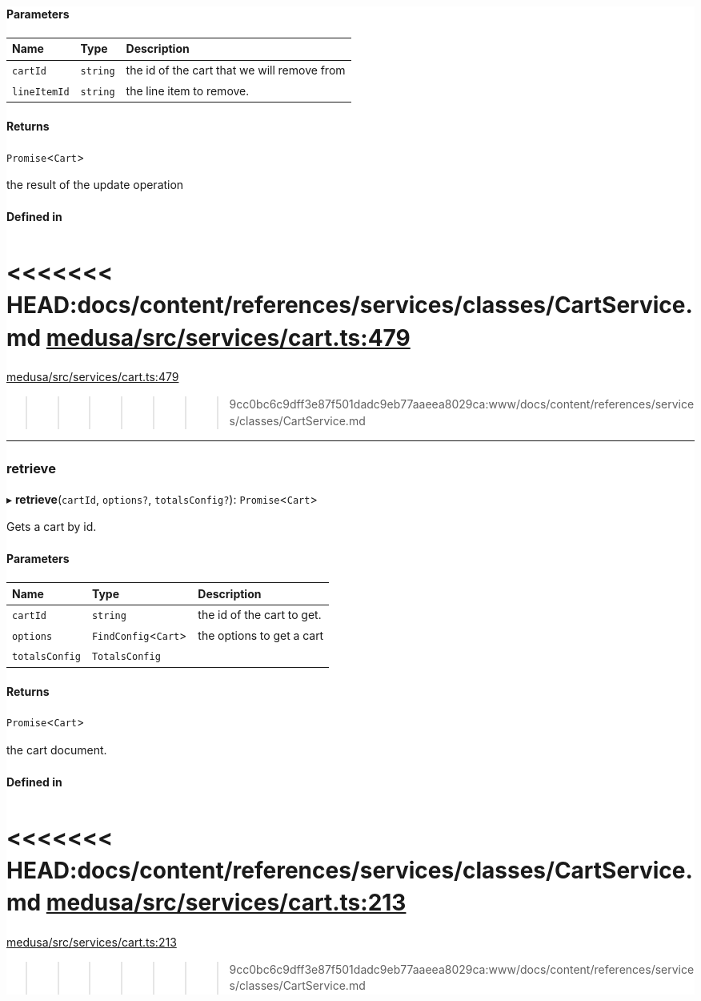 #### Parameters

| Name | Type | Description |
| :------ | :------ | :------ |
| `cartId` | `string` | the id of the cart that we will remove from |
| `lineItemId` | `string` | the line item to remove. |

#### Returns

`Promise`<`Cart`\>

the result of the update operation

#### Defined in

<<<<<<< HEAD:docs/content/references/services/classes/CartService.md
[medusa/src/services/cart.ts:479](https://github.com/medusajs/medusa/blob/95c538c67/packages/medusa/src/services/cart.ts#L479)
=======
[medusa/src/services/cart.ts:479](https://github.com/medusajs/medusa/blob/755f9cf30/packages/medusa/src/services/cart.ts#L479)
>>>>>>> 9cc0bc6c9dff3e87f501dadc9eb77aaeea8029ca:www/docs/content/references/services/classes/CartService.md

___

### retrieve

▸ **retrieve**(`cartId`, `options?`, `totalsConfig?`): `Promise`<`Cart`\>

Gets a cart by id.

#### Parameters

| Name | Type | Description |
| :------ | :------ | :------ |
| `cartId` | `string` | the id of the cart to get. |
| `options` | `FindConfig`<`Cart`\> | the options to get a cart |
| `totalsConfig` | `TotalsConfig` |  |

#### Returns

`Promise`<`Cart`\>

the cart document.

#### Defined in

<<<<<<< HEAD:docs/content/references/services/classes/CartService.md
[medusa/src/services/cart.ts:213](https://github.com/medusajs/medusa/blob/95c538c67/packages/medusa/src/services/cart.ts#L213)
=======
[medusa/src/services/cart.ts:213](https://github.com/medusajs/medusa/blob/755f9cf30/packages/medusa/src/services/cart.ts#L213)
>>>>>>> 9cc0bc6c9dff3e87f501dadc9eb77aaeea8029ca:www/docs/content/references/services/classes/CartService.md

